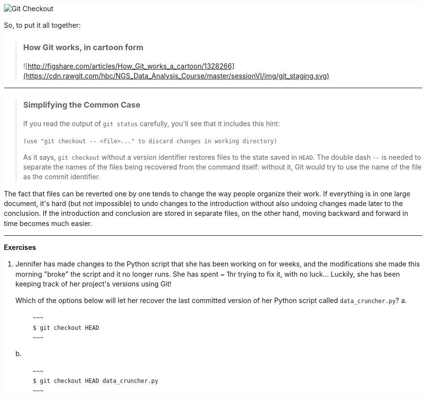 ![Git Checkout](https://cdn.rawgit.com/hbc/NGS_Data_Analysis_Course/master/sessionVI/img/git-checkout.svg)

So, to put it all together:

> ### How Git works, in cartoon form
> ![http://figshare.com/articles/How_Git_works_a_cartoon/1328266](https://cdn.rawgit.com/hbc/NGS_Data_Analysis_Course/master/sessionVI/img/git_staging.svg)

---

> ### Simplifying the Common Case
>
> If you read the output of `git status` carefully,
> you'll see that it includes this hint:
>
> ~~~ {.bash}
> (use "git checkout -- <file>..." to discard changes in working directory)
> ~~~
>
> As it says,
> `git checkout` without a version identifier restores files to the state saved in `HEAD`.
> The double dash `--` is needed to separate the names of the files being recovered
> from the command itself:
> without it,
> Git would try to use the name of the file as the commit identifier.

The fact that files can be reverted one by one
tends to change the way people organize their work.
If everything is in one large document,
it's hard (but not impossible) to undo changes to the introduction
without also undoing changes made later to the conclusion.
If the introduction and conclusion are stored in separate files,
on the other hand,
moving backward and forward in time becomes much easier.


***
**Exercises**

1. Jennifer has made changes to the Python script that she has been working on for weeks, and the modifications she made this morning "broke" the script and it no longer runs. She has spent ~ 1hr trying to fix it, with no luck...
Luckily, she has been keeping track of her project's versions using Git! 

	Which of the options below will let her recover the last committed version of her Python script called `data_cruncher.py`?
	a. 

     		~~~
     		$ git checkout HEAD
     		~~~
     	
	b. 
	
     		~~~
    		$ git checkout HEAD data_cruncher.py
     		~~~
     	